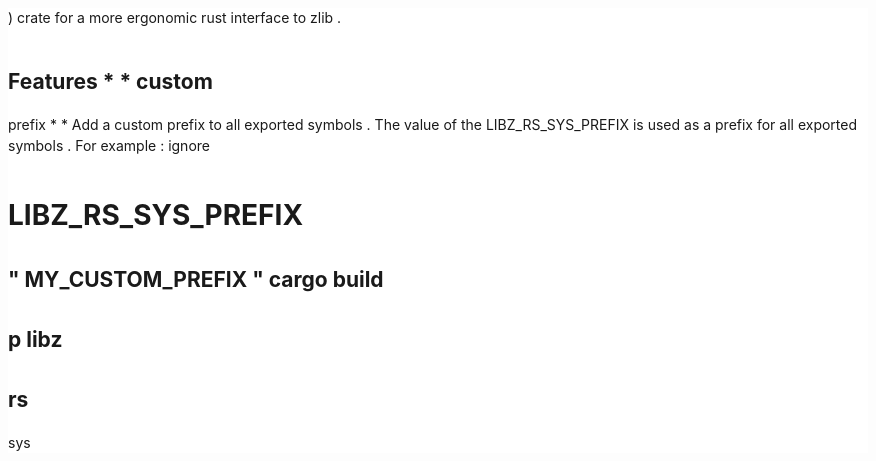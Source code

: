 )
crate
for
a
more
ergonomic
rust
interface
to
zlib
.
#
#
Features
*
*
custom
-
prefix
*
*
Add
a
custom
prefix
to
all
exported
symbols
.
The
value
of
the
LIBZ_RS_SYS_PREFIX
is
used
as
a
prefix
for
all
exported
symbols
.
For
example
:
ignore
>
LIBZ_RS_SYS_PREFIX
=
"
MY_CUSTOM_PREFIX
"
cargo
build
-
p
libz
-
rs
-
sys